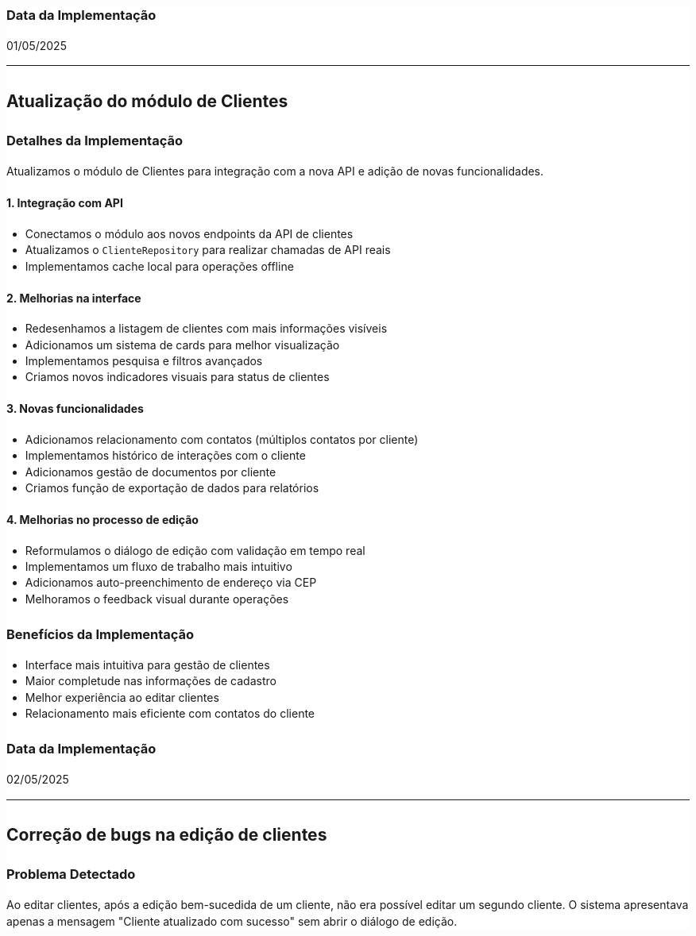 ### Data da Implementação
01/05/2025

---

## Atualização do módulo de Clientes

### Detalhes da Implementação
Atualizamos o módulo de Clientes para integração com a nova API e adição de novas funcionalidades.

#### 1. Integração com API
- Conectamos o módulo aos novos endpoints da API de clientes
- Atualizamos o `ClienteRepository` para realizar chamadas de API reais
- Implementamos cache local para operações offline

#### 2. Melhorias na interface
- Redesenhamos a listagem de clientes com mais informações visíveis
- Adicionamos um sistema de cards para melhor visualização
- Implementamos pesquisa e filtros avançados
- Criamos novos indicadores visuais para status de clientes

#### 3. Novas funcionalidades
- Adicionamos relacionamento com contatos (múltiplos contatos por cliente)
- Implementamos histórico de interações com o cliente
- Adicionamos gestão de documentos por cliente
- Criamos função de exportação de dados para relatórios

#### 4. Melhorias no processo de edição
- Reformulamos o diálogo de edição com validação em tempo real
- Implementamos um fluxo de trabalho mais intuitivo
- Adicionamos auto-preenchimento de endereço via CEP
- Melhoramos o feedback visual durante operações

### Benefícios da Implementação
- Interface mais intuitiva para gestão de clientes
- Maior completude nas informações de cadastro
- Melhor experiência ao editar clientes
- Relacionamento mais eficiente com contatos do cliente

### Data da Implementação
02/05/2025

---

## Correção de bugs na edição de clientes

### Problema Detectado
Ao editar clientes, após a edição bem-sucedida de um cliente, não era possível editar um segundo cliente. O sistema apresentava apenas a mensagem "Cliente atualizado com sucesso" sem abrir o diálogo de edição.
